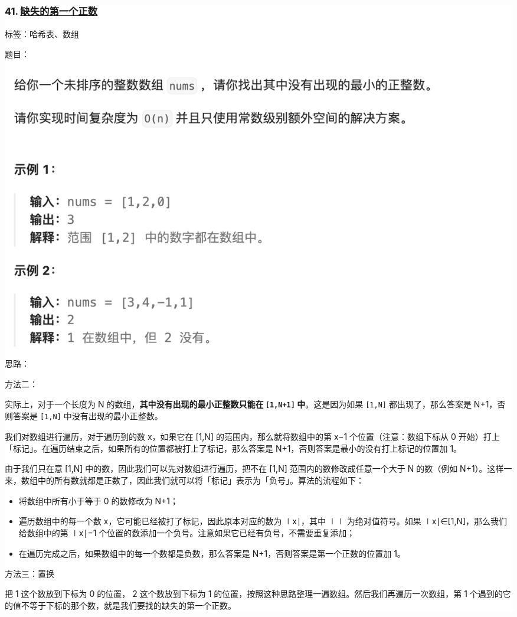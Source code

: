 ### 41. [缺失的第一个正数](https://leetcode.cn/problems/first-missing-positive/description/)

标签：哈希表、数组

题目：

![41.缺失的第一个正数](./images/leetcode/question-41.png)

思路：

方法二：

实际上，对于一个长度为 N 的数组，**其中没有出现的最小正整数只能在 `[1,N+1]` 中**。这是因为如果 `[1,N]` 都出现了，那么答案是 N+1，否则答案是 `[1,N]` 中没有出现的最小正整数。

我们对数组进行遍历，对于遍历到的数 x，如果它在 [1,N] 的范围内，那么就将数组中的第 x−1 个位置（注意：数组下标从 0 开始）打上「标记」。在遍历结束之后，如果所有的位置都被打上了标记，那么答案是 N+1，否则答案是最小的没有打上标记的位置加 1。

由于我们只在意 [1,N] 中的数，因此我们可以先对数组进行遍历，把不在 [1,N] 范围内的数修改成任意一个大于 N 的数（例如 N+1）。这样一来，数组中的所有数就都是正数了，因此我们就可以将「标记」表示为「负号」。算法的流程如下：

- 将数组中所有小于等于 0 的数修改为 N+1；

- 遍历数组中的每一个数 x，它可能已经被打了标记，因此原本对应的数为 ∣x∣，其中 ∣∣ 为绝对值符号。如果 ∣x∣∈[1,N]，那么我们给数组中的第 ∣x∣−1 个位置的数添加一个负号。注意如果它已经有负号，不需要重复添加；

- 在遍历完成之后，如果数组中的每一个数都是负数，那么答案是 N+1，否则答案是第一个正数的位置加 1。

方法三：置换

把 1 这个数放到下标为 0 的位置， 2 这个数放到下标为 1 的位置，按照这种思路整理一遍数组。然后我们再遍历一次数组，第 1 个遇到的它的值不等于下标的那个数，就是我们要找的缺失的第一个正数。
